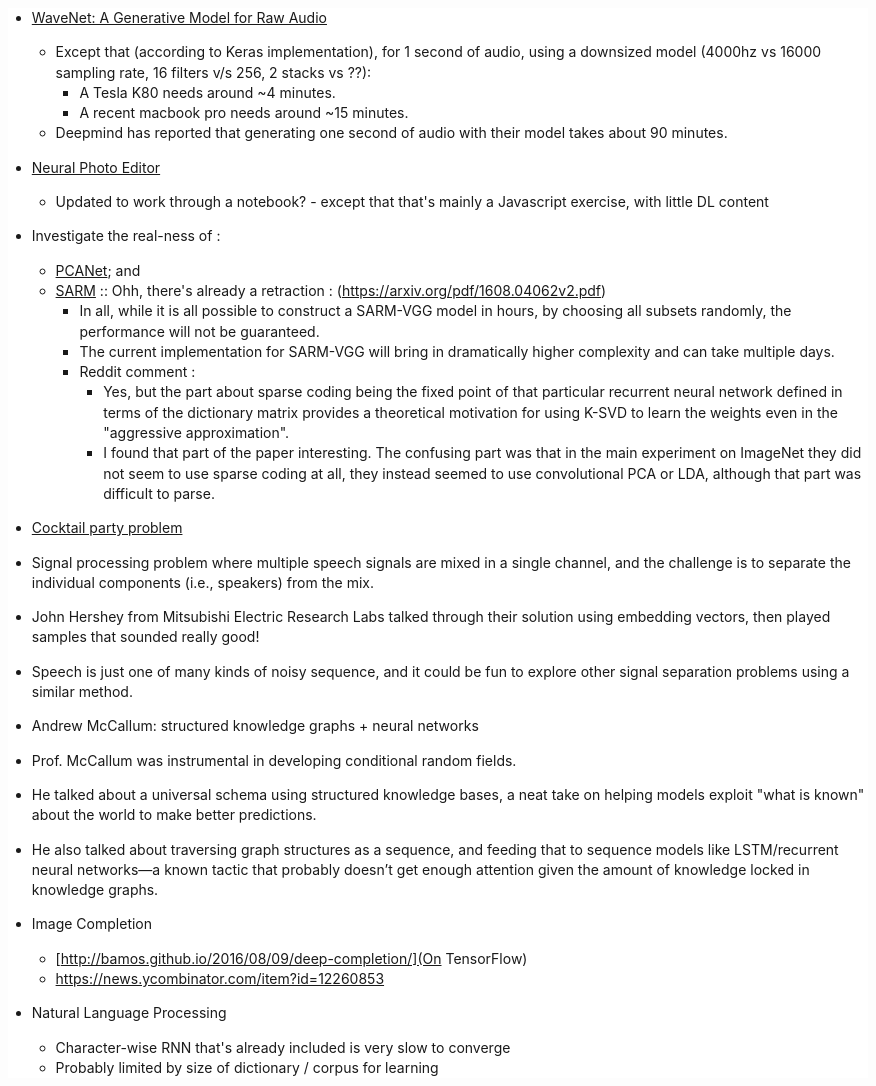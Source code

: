 *  [WaveNet: A Generative Model for Raw Audio](https://deepmind.com/blog/wavenet-generative-model-raw-audio/)
   *  Except that (according to Keras implementation), for 1 second of audio, using a downsized model (4000hz vs 16000 sampling rate, 16 filters v/s 256, 2 stacks vs ??):
      *  A Tesla K80 needs around ~4 minutes.
      *  A recent macbook pro needs around ~15 minutes. 
   *  Deepmind has reported that generating one second of audio with their model takes about 90 minutes.

*  [Neural Photo Editor](https://github.com/ajbrock/Neural-Photo-Editor)  
   *  Updated to work through a notebook?  - except that that's mainly a Javascript exercise, with little DL content

*  Investigate the real-ness of :
   *  [PCANet](https://arxiv.org/abs/1404.3606v2); and 
   *  [SARM](https://arxiv.org/abs/1608.04062v1) :: Ohh, there's already a retraction : (https://arxiv.org/pdf/1608.04062v2.pdf)
      *  In all, while it is all possible to construct a SARM-VGG model in hours, by choosing all subsets randomly, the performance will not be guaranteed. 
      *  The current implementation for SARM-VGG will bring in dramatically higher complexity and can take multiple days.
      *  Reddit comment : 
         *   Yes, but the part about sparse coding being the fixed point of that particular recurrent neural network defined in terms of the dictionary matrix provides a theoretical motivation for using K-SVD to learn the weights even in the "aggressive approximation".
         *   I found that part of the paper interesting. The confusing part was that in the main experiment on ImageNet they did not seem to use sparse coding at all, they instead seemed to use convolutional PCA or LDA, although that part was difficult to parse.

*  [Cocktail party problem](https://indico.io/blog/biased-debrief-of-the-boston-deep-learning-conference/)
  *  Signal processing problem where multiple speech signals are mixed in a single channel, 
     and the challenge is to separate the individual components (i.e., speakers) from the mix. 
  *  John Hershey from Mitsubishi Electric Research Labs talked through their solution using embedding vectors, then played samples that sounded really good! 
  *  Speech is just one of many kinds of noisy sequence, and it could be fun to explore other signal separation problems using a similar method. 

*  Andrew McCallum: structured knowledge graphs + neural networks
  *  Prof. McCallum was instrumental in developing conditional random fields. 
  *  He talked about a universal schema using structured knowledge bases, a neat take on helping models exploit "what is known" about the world to make better predictions. 
  *  He also talked about traversing graph structures as a sequence, and feeding that to sequence models like LSTM/recurrent neural networks—a known tactic that probably doesn’t get enough attention given the amount of knowledge locked in knowledge graphs.

*  Image Completion
   *  [http://bamos.github.io/2016/08/09/deep-completion/](On TensorFlow)
   *  https://news.ycombinator.com/item?id=12260853

*  Natural Language Processing
   *  Character-wise RNN that's already included is very slow to converge
   *  Probably limited by size of dictionary / corpus for learning
   